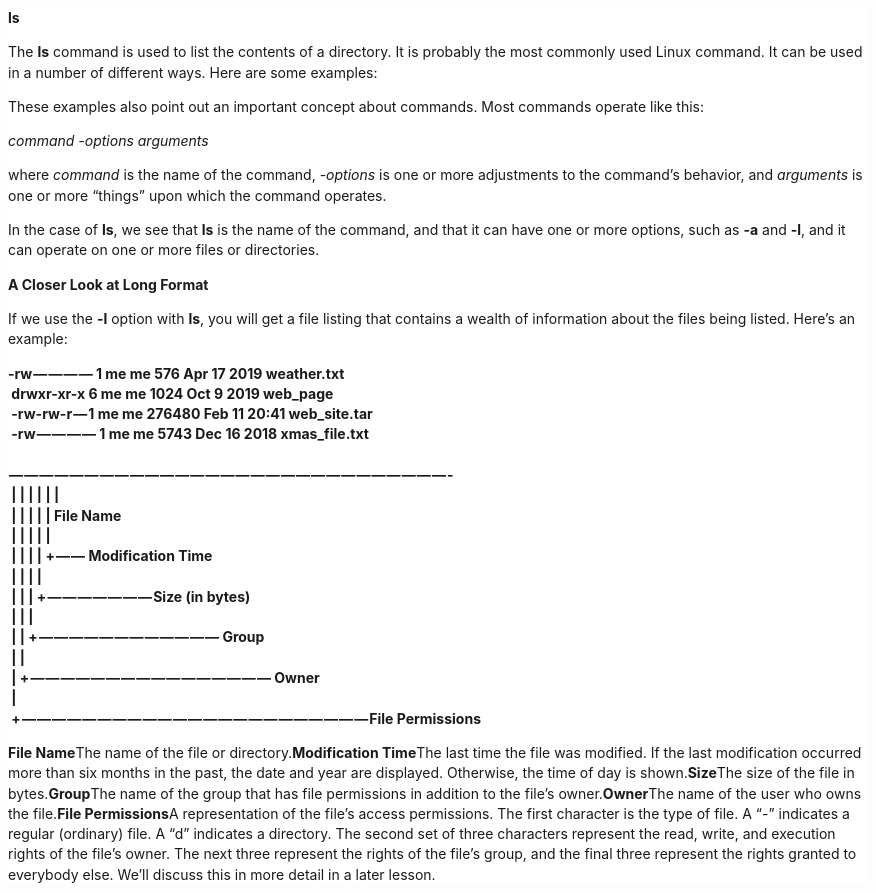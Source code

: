 **ls**

The **ls** command is used to list the contents of a directory. It is probably the most commonly used Linux command. It can be used in a number of different ways. Here are some examples:

These examples also point out an important concept about commands. Most commands operate like this:

*command -options arguments*

where *command* is the name of the command, *-options* is one or more adjustments to the command’s behavior, and *arguments* is one or more “things” upon which the command operates.

In the case of **ls**, we see that **ls** is the name of the command, and that it can have one or more options, such as **-a** and **-l**, and it can operate on one or more files or directories.

**A Closer Look at Long Format**

If we use the **-l** option with **ls**, you will get a file listing that contains a wealth of information about the files being listed. Here’s an example:

**-rw — — — — 1 me me 576 Apr 17 2019 weather.txt  
 drwxr-xr-x 6 me me 1024 Oct 9 2019 web\_page  
 -rw-rw-r — 1 me me 276480 Feb 11 20:41 web\_site.tar  
 -rw — — — — 1 me me 5743 Dec 16 2018 xmas\_file.txt  
   
 — — — — — — — — — — — — — — — — — — — — — — — — — — — — — -  
 | | | | | |  
 | | | | | File Name  
 | | | | |  
 | | | | + — — Modification Time  
 | | | |  
 | | | + — — — — — — — Size (in bytes)  
 | | |  
 | | + — — — — — — — — — — — — Group  
 | |  
 | + — — — — — — — — — — — — — — — — Owner  
 |  
 + — — — — — — — — — — — — — — — — — — — — — — — File Permissions**

**File Name**The name of the file or directory.**Modification Time**The last time the file was modified. If the last modification occurred more than six months in the past, the date and year are displayed. Otherwise, the time of day is shown.**Size**The size of the file in bytes.**Group**The name of the group that has file permissions in addition to the file’s owner.**Owner**The name of the user who owns the file.**File Permissions**A representation of the file’s access permissions. The first character is the type of file. A “-” indicates a regular (ordinary) file. A “d” indicates a directory. The second set of three characters represent the read, write, and execution rights of the file’s owner. The next three represent the rights of the file’s group, and the final three represent the rights granted to everybody else. We’ll discuss this in more detail in a later lesson.
